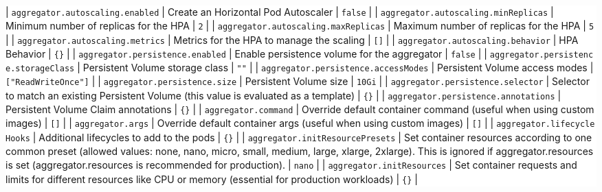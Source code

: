 | `aggregator.autoscaling.enabled`                               | Create an Horizontal Pod Autoscaler                                                                                                                                                                                                     | `false`                                                    |
| `aggregator.autoscaling.minReplicas`                           | Minimum number of replicas for the HPA                                                                                                                                                                                                  | `2`                                                        |
| `aggregator.autoscaling.maxReplicas`                           | Maximum number of replicas for the HPA                                                                                                                                                                                                  | `5`                                                        |
| `aggregator.autoscaling.metrics`                               | Metrics for the HPA to manage the scaling                                                                                                                                                                                               | `[]`                                                       |
| `aggregator.autoscaling.behavior`                              | HPA Behavior                                                                                                                                                                                                                            | `{}`                                                       |
| `aggregator.persistence.enabled`                               | Enable persistence volume for the aggregator                                                                                                                                                                                            | `false`                                                    |
| `aggregator.persistence.storageClass`                          | Persistent Volume storage class                                                                                                                                                                                                         | `""`                                                       |
| `aggregator.persistence.accessModes`                           | Persistent Volume access modes                                                                                                                                                                                                          | `["ReadWriteOnce"]`                                        |
| `aggregator.persistence.size`                                  | Persistent Volume size                                                                                                                                                                                                                  | `10Gi`                                                     |
| `aggregator.persistence.selector`                              | Selector to match an existing Persistent Volume (this value is evaluated as a template)                                                                                                                                                 | `{}`                                                       |
| `aggregator.persistence.annotations`                           | Persistent Volume Claim annotations                                                                                                                                                                                                     | `{}`                                                       |
| `aggregator.command`                                           | Override default container command (useful when using custom images)                                                                                                                                                                    | `[]`                                                       |
| `aggregator.args`                                              | Override default container args (useful when using custom images)                                                                                                                                                                       | `[]`                                                       |
| `aggregator.lifecycleHooks`                                    | Additional lifecycles to add to the pods                                                                                                                                                                                                | `{}`                                                       |
| `aggregator.initResourcePresets`                               | Set container resources according to one common preset (allowed values: none, nano, micro, small, medium, large, xlarge, 2xlarge). This is ignored if aggregator.resources is set (aggregator.resources is recommended for production). | `nano`                                                     |
| `aggregator.initResources`                                     | Set container requests and limits for different resources like CPU or memory (essential for production workloads)                                                                                                                       | `{}`                                                       |